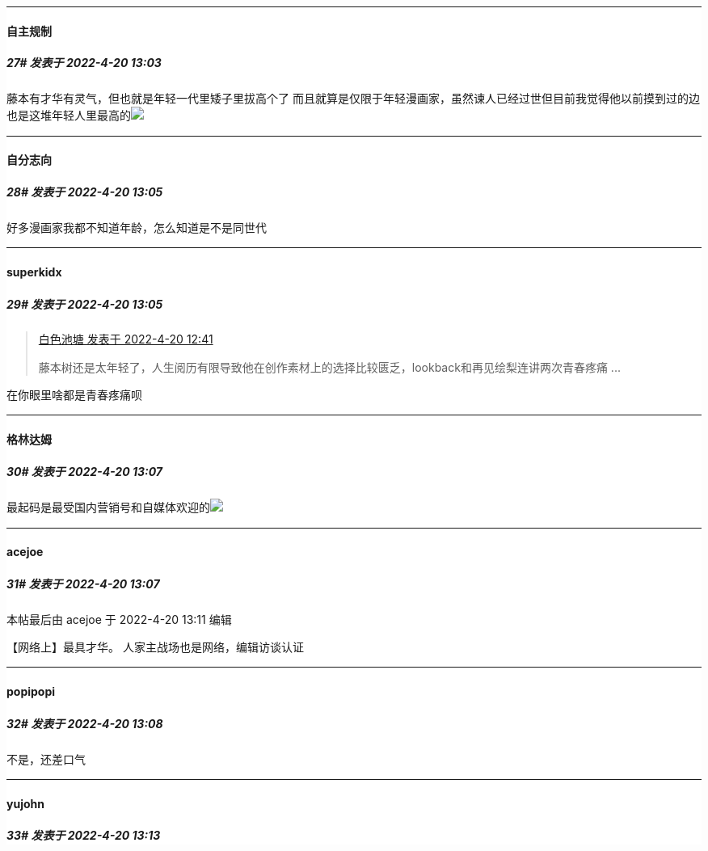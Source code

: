 *****

####  自主规制  
##### 27#       发表于 2022-4-20 13:03

藤本有才华有灵气，但也就是年轻一代里矮子里拔高个了 而且就算是仅限于年轻漫画家，虽然谏人已经过世但目前我觉得他以前摸到过的边也是这堆年轻人里最高的<img src="https://static.saraba1st.com/image/smiley/face2017/217.gif" referrerpolicy="no-referrer">

*****

####  自分志向  
##### 28#       发表于 2022-4-20 13:05

好多漫画家我都不知道年龄，怎么知道是不是同世代

*****

####  superkidx  
##### 29#       发表于 2022-4-20 13:05

<blockquote><a href="httphttps://bbs.saraba1st.com/2b/forum.php?mod=redirect&amp;goto=findpost&amp;pid=55516654&amp;ptid=2065470" target="_blank">白色池塘 发表于 2022-4-20 12:41</a>

藤本树还是太年轻了，人生阅历有限导致他在创作素材上的选择比较匮乏，lookback和再见绘梨连讲两次青春疼痛 ...</blockquote>
在你眼里啥都是青春疼痛呗 

*****

####  格林达姆  
##### 30#       发表于 2022-4-20 13:07

最起码是最受国内营销号和自媒体欢迎的<img src="https://static.saraba1st.com/image/smiley/face2017/068.png" referrerpolicy="no-referrer">



*****

####  acejoe  
##### 31#       发表于 2022-4-20 13:07

 本帖最后由 acejoe 于 2022-4-20 13:11 编辑 

【网络上】最具才华。
人家主战场也是网络，编辑访谈认证

*****

####  popipopi  
##### 32#       发表于 2022-4-20 13:08

不是，还差口气

*****

####  yujohn  
##### 33#       发表于 2022-4-20 13:13
